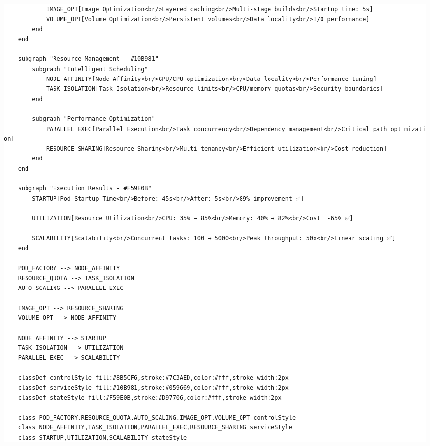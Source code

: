 ```mermaid
            IMAGE_OPT[Image Optimization<br/>Layered caching<br/>Multi-stage builds<br/>Startup time: 5s]
            VOLUME_OPT[Volume Optimization<br/>Persistent volumes<br/>Data locality<br/>I/O performance]
        end
    end

    subgraph "Resource Management - #10B981"
        subgraph "Intelligent Scheduling"
            NODE_AFFINITY[Node Affinity<br/>GPU/CPU optimization<br/>Data locality<br/>Performance tuning]
            TASK_ISOLATION[Task Isolation<br/>Resource limits<br/>CPU/memory quotas<br/>Security boundaries]
        end

        subgraph "Performance Optimization"
            PARALLEL_EXEC[Parallel Execution<br/>Task concurrency<br/>Dependency management<br/>Critical path optimization]
            RESOURCE_SHARING[Resource Sharing<br/>Multi-tenancy<br/>Efficient utilization<br/>Cost reduction]
        end
    end

    subgraph "Execution Results - #F59E0B"
        STARTUP[Pod Startup Time<br/>Before: 45s<br/>After: 5s<br/>89% improvement ✅]

        UTILIZATION[Resource Utilization<br/>CPU: 35% → 85%<br/>Memory: 40% → 82%<br/>Cost: -65% ✅]

        SCALABILITY[Scalability<br/>Concurrent tasks: 100 → 5000<br/>Peak throughput: 50x<br/>Linear scaling ✅]
    end

    POD_FACTORY --> NODE_AFFINITY
    RESOURCE_QUOTA --> TASK_ISOLATION
    AUTO_SCALING --> PARALLEL_EXEC

    IMAGE_OPT --> RESOURCE_SHARING
    VOLUME_OPT --> NODE_AFFINITY

    NODE_AFFINITY --> STARTUP
    TASK_ISOLATION --> UTILIZATION
    PARALLEL_EXEC --> SCALABILITY

    classDef controlStyle fill:#8B5CF6,stroke:#7C3AED,color:#fff,stroke-width:2px
    classDef serviceStyle fill:#10B981,stroke:#059669,color:#fff,stroke-width:2px
    classDef stateStyle fill:#F59E0B,stroke:#D97706,color:#fff,stroke-width:2px

    class POD_FACTORY,RESOURCE_QUOTA,AUTO_SCALING,IMAGE_OPT,VOLUME_OPT controlStyle
    class NODE_AFFINITY,TASK_ISOLATION,PARALLEL_EXEC,RESOURCE_SHARING serviceStyle
    class STARTUP,UTILIZATION,SCALABILITY stateStyle
```
